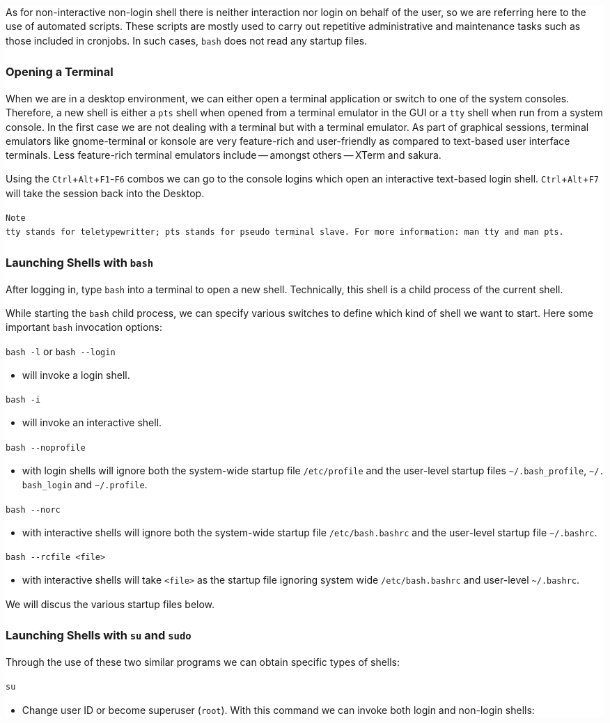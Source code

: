 As for non-interactive non-login shell there is neither interaction nor login on behalf of the user, so we are referring here to the use of automated scripts. These scripts are mostly used to carry out repetitive administrative and maintenance tasks such as those included in cronjobs. In such cases, `bash` does not read any startup files.

### Opening a Terminal
When we are in a desktop environment, we can either open a terminal application or switch to one of the system consoles. Therefore, a new shell is either a `pts` shell when opened from a terminal emulator in the GUI or a `tty` shell when run from a system console. In the first case we are not dealing with a terminal but with a terminal emulator. As part of graphical sessions, terminal emulators like gnome-terminal or konsole are very feature-rich and user-friendly as compared to text-based user interface terminals. Less feature-rich terminal emulators include — amongst others — XTerm and sakura.

Using the `Ctrl`+`Alt`+`F1`-`F6` combos we can go to the console logins which open an interactive text-based login shell. `Ctrl`+`Alt`+`F7` will take the session back into the Desktop.

```
Note
tty stands for teletypewritter; pts stands for pseudo terminal slave. For more information: man tty and man pts.
```

### Launching Shells with `bash`
After logging in, type `bash` into a terminal to open a new shell. Technically, this shell is a child process of the current shell.

While starting the `bash` child process, we can specify various switches to define which kind of shell we want to start. Here some important `bash` invocation options:

`bash -l` or `bash --login`
- will invoke a login shell.

`bash -i`
- will invoke an interactive shell.

`bash --noprofile`
- with login shells will ignore both the system-wide startup file `/etc/profile` and the user-level startup files `~/.bash_profile`, `~/.bash_login` and `~/.profile`.

`bash --norc`
- with interactive shells will ignore both the system-wide startup file `/etc/bash.bashrc` and the user-level startup file `~/.bashrc`.

`bash --rcfile <file>`
- with interactive shells will take `<file>` as the startup file ignoring system wide `/etc/bash.bashrc` and user-level `~/.bashrc`.

We will discus the various startup files below.

### Launching Shells with `su` and `sudo`
Through the use of these two similar programs we can obtain specific types of shells:

`su`
- Change user ID or become superuser (`root`). With this command we can invoke both login and non-login shells:
